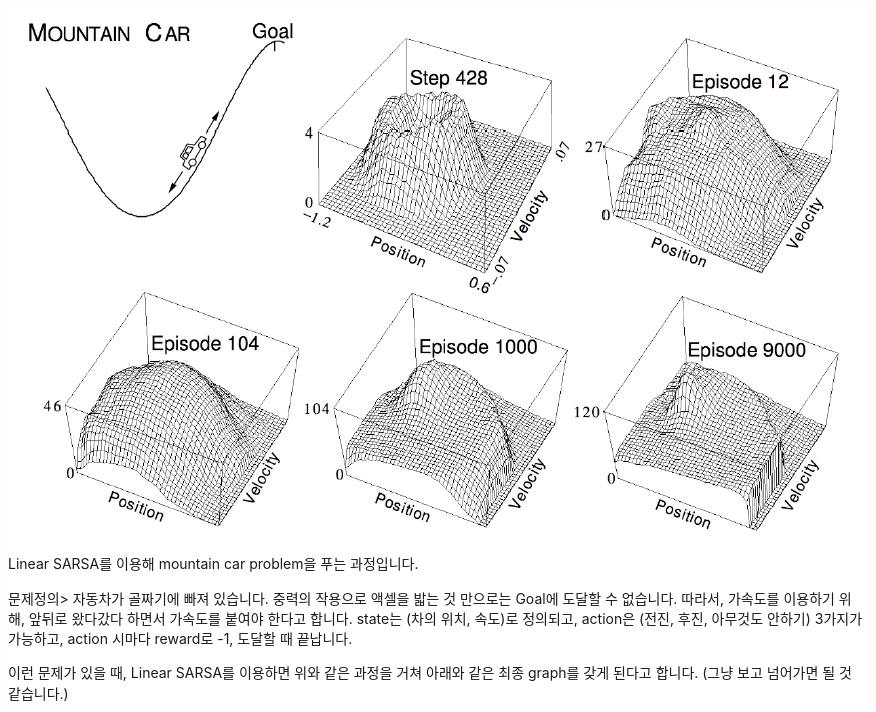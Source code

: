 ![9](/assets/img/2024-10-25-David-Silver---RL-Lecture-6-(Value-function-approximation).md/9.png)


Linear SARSA를 이용해 mountain car problem을 푸는 과정입니다.


문제정의> 자동차가 골짜기에 빠져 있습니다. 중력의 작용으로 액셀을 밟는 것 만으로는 Goal에 도달할 수 없습니다. 따라서, 가속도를 이용하기 위해, 앞뒤로 왔다갔다 하면서 가속도를 붙여야 한다고 합니다. state는 (차의 위치, 속도)로 정의되고, action은 (전진, 후진, 아무것도 안하기) 3가지가 가능하고, action 시마다 reward로 -1, 도달할 때 끝납니다.


이런 문제가 있을 때, Linear SARSA를 이용하면 위와 같은 과정을 거쳐 아래와 같은 최종 graph를 갖게 된다고 합니다. (그냥 보고 넘어가면 될 것 같습니다.)

